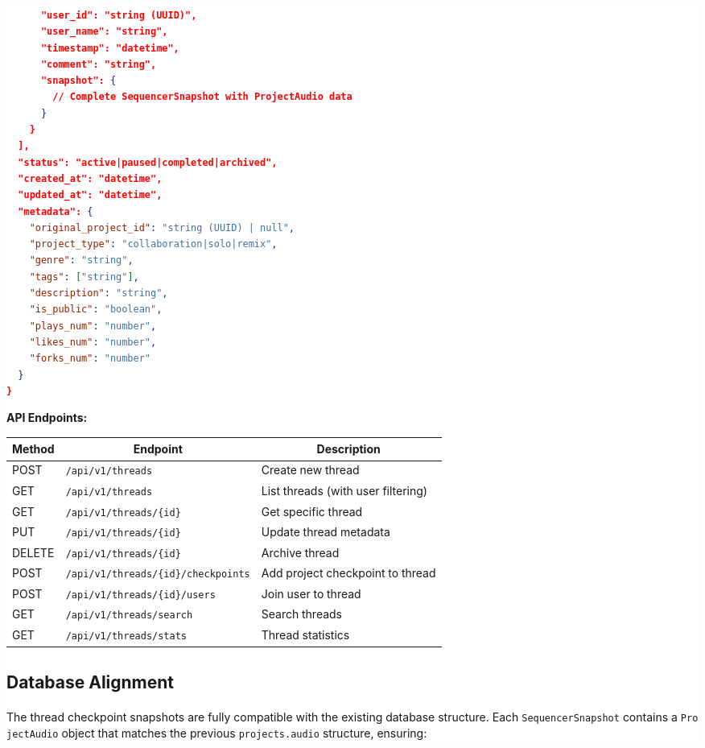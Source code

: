 ```json
      "user_id": "string (UUID)",
      "user_name": "string",
      "timestamp": "datetime",
      "comment": "string",
      "snapshot": {
        // Complete SequencerSnapshot with ProjectAudio data
      }
    }
  ],
  "status": "active|paused|completed|archived",
  "created_at": "datetime",
  "updated_at": "datetime",
  "metadata": {
    "original_project_id": "string (UUID) | null",
    "project_type": "collaboration|solo|remix",
    "genre": "string",
    "tags": ["string"],
    "description": "string",
    "is_public": "boolean",
    "plays_num": "number",
    "likes_num": "number",
    "forks_num": "number"
  }
}
```

**API Endpoints:**

| Method | Endpoint | Description |
|--------|----------|-------------|
| POST | `/api/v1/threads` | Create new thread |
| GET | `/api/v1/threads` | List threads (with user filtering) |
| GET | `/api/v1/threads/{id}` | Get specific thread |
| PUT | `/api/v1/threads/{id}` | Update thread metadata |
| DELETE | `/api/v1/threads/{id}` | Archive thread |
| POST | `/api/v1/threads/{id}/checkpoints` | Add project checkpoint to thread |
| POST | `/api/v1/threads/{id}/users` | Join user to thread |
| GET | `/api/v1/threads/search` | Search threads |
| GET | `/api/v1/threads/stats` | Thread statistics |

## Database Alignment

The thread checkpoint snapshots are fully compatible with the existing database structure. Each `SequencerSnapshot` contains a `ProjectAudio` object that matches the previous `projects.audio` structure, ensuring:
